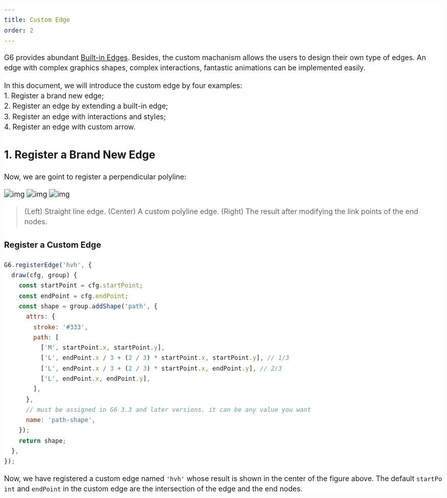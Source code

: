 ```yaml
---
title: Custom Edge
order: 2
---
```


G6 provides abundant [Built-in Edges](/en/docs/manual/middle/elements/edges/defaultEdge). Besides, the custom machanism allows the users to design their own type of edges. An edge with complex graphics shapes, complex interactions, fantastic animations can be implemented easily.

In this document, we will introduce the custom edge by four examples: <br />1. Register a brand new edge; <br />2. Register an edge by extending a built-in edge; <br />3. Register an edge with interactions and styles; <br />4. Register an edge with custom arrow.

## 1. Register a Brand New Edge

Now, we are goint to register a perpendicular polyline:<br />

<img src='https://gw.alipayobjects.com/mdn/rms_f8c6a0/afts/img/A*HxY-TJ2vJFMAAAAAAAAAAABkARQnAQ' alt='img' width='150'/>
<img src='https://gw.alipayobjects.com/mdn/rms_f8c6a0/afts/img/A*Ijy4QpaB-fgAAAAAAAAAAABkARQnAQ' alt='img' width='150'/>
<img src='https://gw.alipayobjects.com/mdn/rms_f8c6a0/afts/img/A*gz09R5fM-HMAAAAAAAAAAABkARQnAQ' alt='img' width='150'/>

> (Left) Straight line edge. (Center) A custom polyline edge. (Right) The result after modifying the link points of the end nodes.

### Register a Custom Edge

```javascript
G6.registerEdge('hvh', {
  draw(cfg, group) {
    const startPoint = cfg.startPoint;
    const endPoint = cfg.endPoint;
    const shape = group.addShape('path', {
      attrs: {
        stroke: '#333',
        path: [
          ['M', startPoint.x, startPoint.y],
          ['L', endPoint.x / 3 + (2 / 3) * startPoint.x, startPoint.y], // 1/3
          ['L', endPoint.x / 3 + (2 / 3) * startPoint.x, endPoint.y], // 2/3
          ['L', endPoint.x, endPoint.y],
        ],
      },
      // must be assigned in G6 3.3 and later versions. it can be any value you want
      name: 'path-shape',
    });
    return shape;
  },
});
```

Now, we have registered a custom edge named `'hvh'` whose result is shown in the center of the figure above. The default `startPoint` and `endPoint` in the custom edge are the intersection of the edge and the end nodes.
